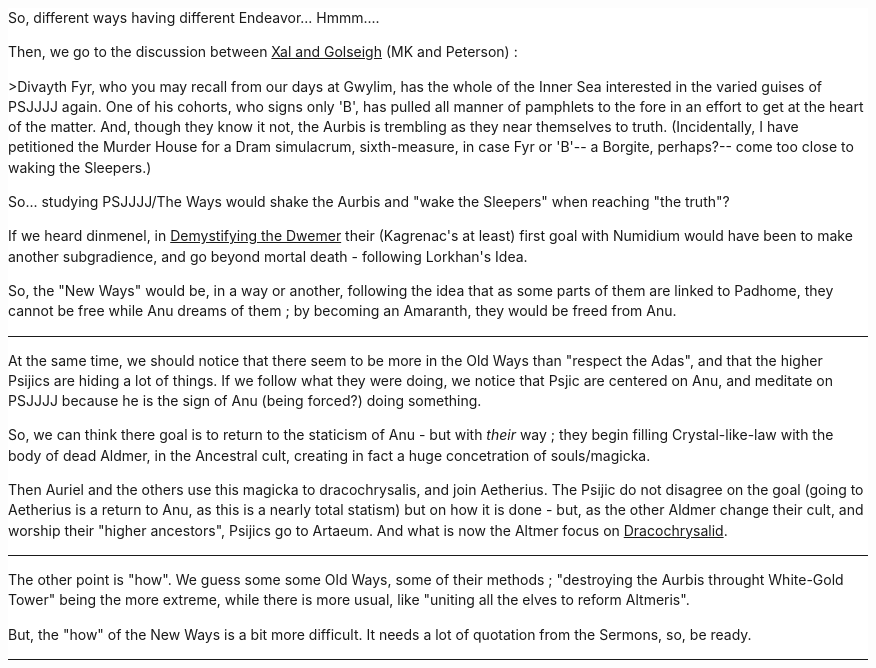 
So, different ways having different Endeavor... Hmmm....

Then, we go to the discussion between [Xal and Golseigh](http://www.imperial-library.info/content/xal-gosleigh-letters)  (MK and Peterson) :

&gt;Divayth Fyr, who you may recall from our days at Gwylim, has the whole of the Inner Sea interested in the varied guises of PSJJJJ again. One of his cohorts, who signs only 'B', has pulled all manner of pamphlets to the fore in an effort to get at the heart of the matter. And, though they know it not, the Aurbis is trembling as they near themselves to truth. (Incidentally, I have petitioned the Murder House for a Dram simulacrum, sixth-measure, in case Fyr or 'B'-- a Borgite, perhaps?-- come too close to waking the Sleepers.)


So... studying PSJJJJ/The Ways would shake the Aurbis and "wake the Sleepers" when reaching "the truth"?


If we heard dinmenel, in [Demystifying the Dwemer](http://forums.bethsoft.com/topic/1402722-dwemer-speculation/page-4?p=21387707#entry21387707) their (Kagrenac's at least) first goal with Numidium would have been to make another subgradience, and go beyond mortal death - following Lorkhan's Idea.

So, the "New Ways" would be, in a way or another, following the idea that as some parts of them are linked to Padhome, they cannot be free while Anu dreams of them ; by becoming an Amaranth, they would be freed from Anu.


***


At the same time, we should notice that there seem to be more in the Old Ways than "respect the Adas", and that the higher Psijics are hiding a lot of things. If we follow what they were doing, we notice that Psjic are centered on Anu, and meditate on PSJJJJ because he is the sign of Anu (being forced?) doing something.

So, we can think there goal is to return to the staticism of Anu - but with *their* way ; they begin filling Crystal-like-law with the body of dead Aldmer, in the Ancestral cult, creating in fact a huge concetration of souls/magicka. 

Then Auriel and the others use this magicka to dracochrysalis, and join Aetherius. The Psijic do not disagree on the goal (going to Aetherius is a return to Anu, as this is a nearly total statism) but on how it is done - but, as the other Aldmer change their cult, and worship their "higher ancestors", Psijics go to Artaeum. And what is now the Altmer focus on [Dracochrysalid](http://www.imperial-library.info/content/nu-mantia-intercept-letter-8).


***


The other  point is "how". We guess some some Old Ways, some of their methods ; "destroying the Aurbis throught White-Gold Tower" being the more extreme, while there is more usual, like "uniting all the elves to reform Altmeris".


But, the "how" of the New Ways is a bit more difficult. It needs a lot of quotation from the Sermons, so, be ready.


***

